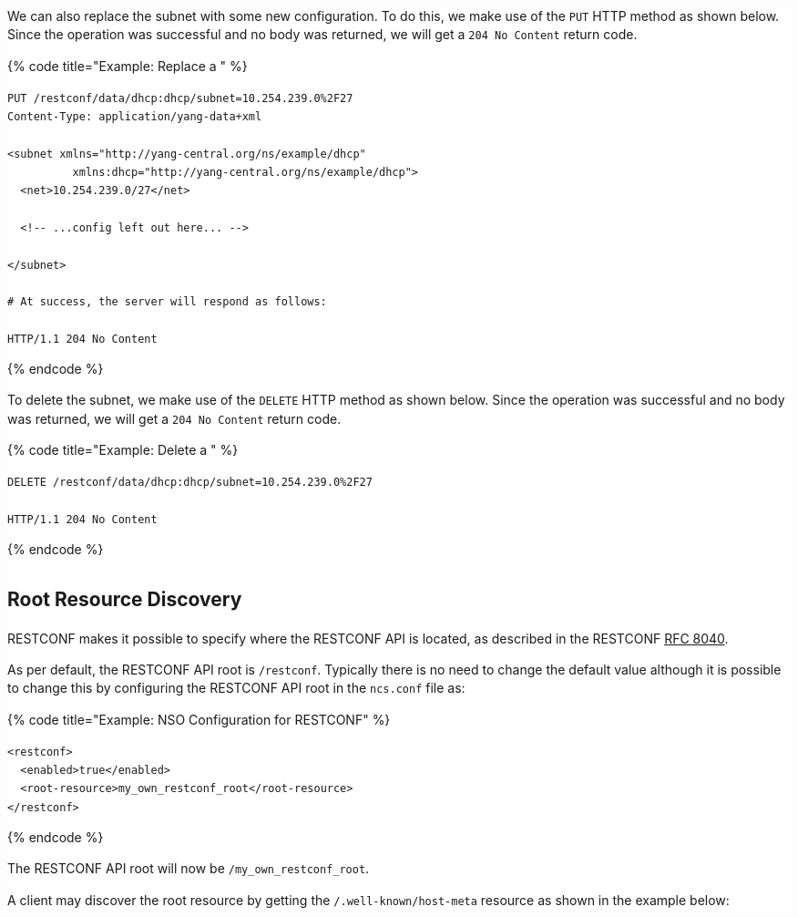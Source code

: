 We can also replace the subnet with some new configuration. To do this, we make use of the `PUT` HTTP method as shown below. Since the operation was successful and no body was returned, we will get a `204 No Content` return code.

{% code title="Example: Replace a " %}
```
PUT /restconf/data/dhcp:dhcp/subnet=10.254.239.0%2F27
Content-Type: application/yang-data+xml

<subnet xmlns="http://yang-central.org/ns/example/dhcp"
          xmlns:dhcp="http://yang-central.org/ns/example/dhcp">
  <net>10.254.239.0/27</net>

  <!-- ...config left out here... -->

</subnet>

# At success, the server will respond as follows:

HTTP/1.1 204 No Content
```
{% endcode %}

To delete the subnet, we make use of the `DELETE` HTTP method as shown below. Since the operation was successful and no body was returned, we will get a `204 No Content` return code.

{% code title="Example: Delete a " %}
```
DELETE /restconf/data/dhcp:dhcp/subnet=10.254.239.0%2F27

HTTP/1.1 204 No Content
```
{% endcode %}

## Root Resource Discovery

RESTCONF makes it possible to specify where the RESTCONF API is located, as described in the RESTCONF [RFC 8040](https://www.ietf.org/rfc/rfc8040.txt#section-3.1).

As per default, the RESTCONF API root is `/restconf`. Typically there is no need to change the default value although it is possible to change this by configuring the RESTCONF API root in the `ncs.conf` file as:

{% code title="Example: NSO Configuration for RESTCONF" %}
```
<restconf>
  <enabled>true</enabled>
  <root-resource>my_own_restconf_root</root-resource>
</restconf>
```
{% endcode %}

The RESTCONF API root will now be `/my_own_restconf_root`.

A client may discover the root resource by getting the `/.well-known/host-meta` resource as shown in the example below:
